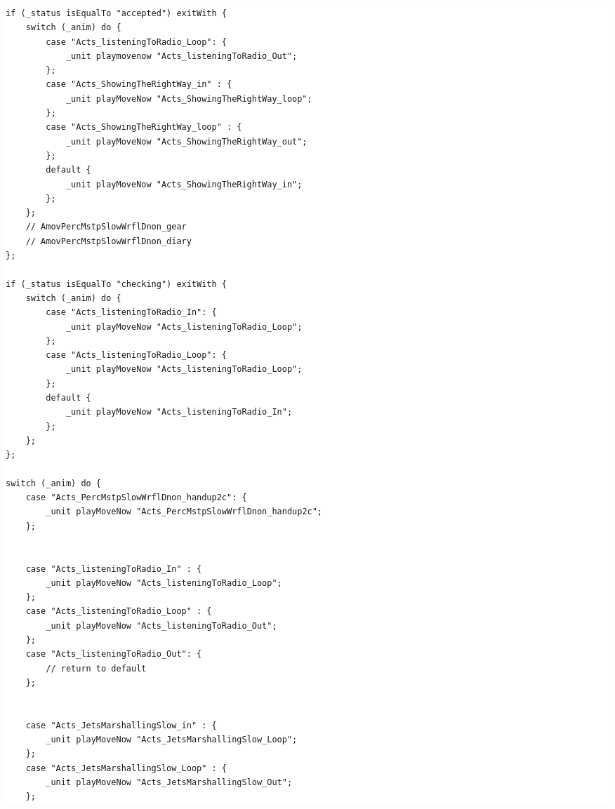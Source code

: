 	if (_status isEqualTo "accepted") exitWith {
		switch (_anim) do {
			case "Acts_listeningToRadio_Loop": {
				_unit playmovenow "Acts_listeningToRadio_Out";
			};
			case "Acts_ShowingTheRightWay_in" : {
				_unit playMoveNow "Acts_ShowingTheRightWay_loop";
			};
			case "Acts_ShowingTheRightWay_loop" : {
				_unit playMoveNow "Acts_ShowingTheRightWay_out";
			};
			default {
				_unit playMoveNow "Acts_ShowingTheRightWay_in";
			};
		};
		// AmovPercMstpSlowWrflDnon_gear
		// AmovPercMstpSlowWrflDnon_diary
	};

	if (_status isEqualTo "checking") exitWith {
		switch (_anim) do {
			case "Acts_listeningToRadio_In": {
				_unit playMoveNow "Acts_listeningToRadio_Loop";
			};
			case "Acts_listeningToRadio_Loop": {
				_unit playMoveNow "Acts_listeningToRadio_Loop";
			};
			default {
				_unit playMoveNow "Acts_listeningToRadio_In";
			};
		};
	};

	switch (_anim) do {
		case "Acts_PercMstpSlowWrflDnon_handup2c": {
			_unit playMoveNow "Acts_PercMstpSlowWrflDnon_handup2c";
		};


		case "Acts_listeningToRadio_In" : {
			_unit playMoveNow "Acts_listeningToRadio_Loop";
		};
		case "Acts_listeningToRadio_Loop" : {
			_unit playMoveNow "Acts_listeningToRadio_Out";
		};
		case "Acts_listeningToRadio_Out": {
			// return to default
		};


		case "Acts_JetsMarshallingSlow_in" : {
			_unit playMoveNow "Acts_JetsMarshallingSlow_Loop";
		};
		case "Acts_JetsMarshallingSlow_Loop" : {
			_unit playMoveNow "Acts_JetsMarshallingSlow_Out";
		};
